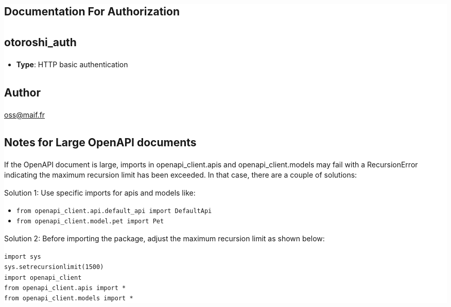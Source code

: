
## Documentation For Authorization


## otoroshi_auth

- **Type**: HTTP basic authentication


## Author

oss@maif.fr


## Notes for Large OpenAPI documents
If the OpenAPI document is large, imports in openapi_client.apis and openapi_client.models may fail with a
RecursionError indicating the maximum recursion limit has been exceeded. In that case, there are a couple of solutions:

Solution 1:
Use specific imports for apis and models like:
- `from openapi_client.api.default_api import DefaultApi`
- `from openapi_client.model.pet import Pet`

Solution 2:
Before importing the package, adjust the maximum recursion limit as shown below:
```
import sys
sys.setrecursionlimit(1500)
import openapi_client
from openapi_client.apis import *
from openapi_client.models import *
```

